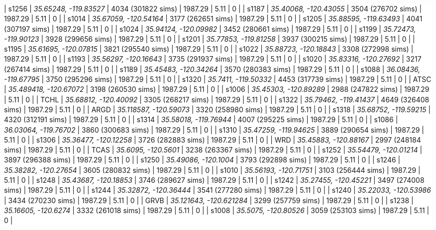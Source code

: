 | s1256 | *35.65248, -119.83527* | 4034 (301822 sims) | 1987.29 | 5.11 | 0 |
| s1187 | *35.40068, -120.43055* | 3504 (276702 sims) | 1987.29 | 5.11 | 0 |
| s1014 | *35.67059, -120.54164* | 3177 (262651 sims) | 1987.29 | 5.11 | 0 |
| s1205 | *35.88595, -119.63493* | 4041 (307197 sims) | 1987.29 | 5.11 | 0 |
| s1024 | *35.94124, -120.09982* | 3452 (280661 sims) | 1987.29 | 5.11 | 0 |
| s1199 | *35.72473, -119.90123* | 3928 (299656 sims) | 1987.29 | 5.11 | 0 |
| s1201 | *35.77853, -119.81258* | 3937 (300215 sims) | 1987.29 | 5.11 | 0 |
| s1195 | *35.61695, -120.07815* | 3821 (295540 sims) | 1987.29 | 5.11 | 0 |
| s1022 | *35.88723, -120.18843* | 3308 (272998 sims) | 1987.29 | 5.11 | 0 |
| s1193 | *35.56297, -120.16643* | 3735 (291937 sims) | 1987.29 | 5.11 | 0 |
| s1020 | *35.83316, -120.27692* | 3217 (267414 sims) | 1987.29 | 5.11 | 0 |
| s1189 | *35.45483, -120.34264* | 3570 (280383 sims) | 1987.29 | 5.11 | 0 |
| s1088 | *36.08436, -119.67795* | 3750 (295296 sims) | 1987.29 | 5.11 | 0 |
| s1320 | *35.7411, -119.50332* | 4453 (317739 sims) | 1987.29 | 5.11 | 0 |
| ATSC | *35.489418, -120.67072* | 3198 (260530 sims) | 1987.29 | 5.11 | 0 |
| s1006 | *35.45303, -120.89289* | 2988 (247822 sims) | 1987.29 | 5.11 | 0 |
| TCHL | *35.68812, -120.40092* | 3305 (268217 sims) | 1987.29 | 5.11 | 0 |
| s1322 | *35.79462, -119.41437* | 4649 (326408 sims) | 1987.29 | 5.11 | 0 |
| ARGD | *35.118587, -120.59073* | 3320 (258980 sims) | 1987.29 | 5.11 | 0 |
| s1318 | *35.68752, -119.59215* | 4320 (312191 sims) | 1987.29 | 5.11 | 0 |
| s1314 | *35.58018, -119.76944* | 4007 (295225 sims) | 1987.29 | 5.11 | 0 |
| s1086 | *36.03064, -119.76702* | 3860 (300683 sims) | 1987.29 | 5.11 | 0 |
| s1310 | *35.47259, -119.94625* | 3889 (290654 sims) | 1987.29 | 5.11 | 0 |
| s1306 | *35.36477, -120.12258* | 3726 (282883 sims) | 1987.29 | 5.11 | 0 |
| WRD | *35.45883, -120.88167* | 2997 (248184 sims) | 1987.29 | 5.11 | 0 |
| TCAS | *35.6095, -120.5601* | 3238 (263367 sims) | 1987.29 | 5.11 | 0 |
| s1252 | *35.54479, -120.01214* | 3897 (296388 sims) | 1987.29 | 5.11 | 0 |
| s1250 | *35.49086, -120.1004* | 3793 (292898 sims) | 1987.29 | 5.11 | 0 |
| s1246 | *35.38282, -120.27654* | 3605 (280832 sims) | 1987.29 | 5.11 | 0 |
| s1010 | *35.56193, -120.71751* | 3103 (256444 sims) | 1987.29 | 5.11 | 0 |
| s1248 | *35.43687, -120.18853* | 3746 (289627 sims) | 1987.29 | 5.11 | 0 |
| s1242 | *35.27455, -120.45221* | 3497 (274008 sims) | 1987.29 | 5.11 | 0 |
| s1244 | *35.32872, -120.36444* | 3541 (277280 sims) | 1987.29 | 5.11 | 0 |
| s1240 | *35.22033, -120.53986* | 3434 (270230 sims) | 1987.29 | 5.11 | 0 |
| GRVB | *35.121643, -120.621284* | 3299 (257759 sims) | 1987.29 | 5.11 | 0 |
| s1238 | *35.16605, -120.6274* | 3332 (261018 sims) | 1987.29 | 5.11 | 0 |
| s1008 | *35.5075, -120.80526* | 3059 (253103 sims) | 1987.29 | 5.11 | 0 |